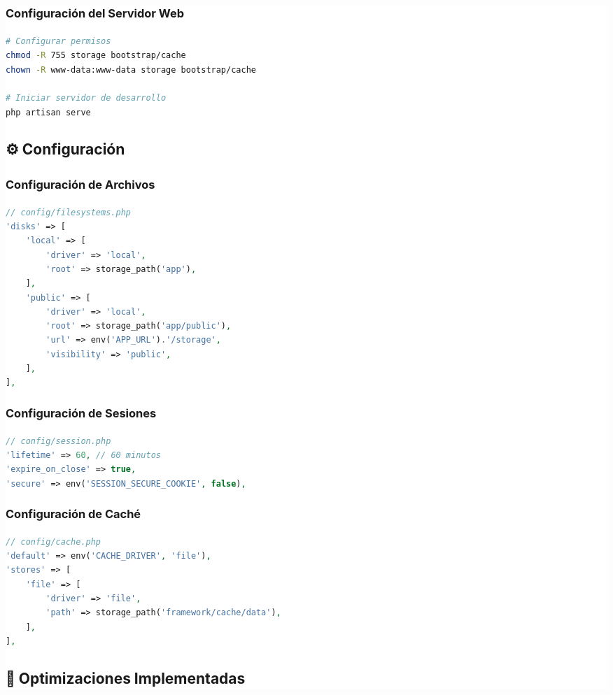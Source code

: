 ### **Configuración del Servidor Web**
```bash
# Configurar permisos
chmod -R 755 storage bootstrap/cache
chown -R www-data:www-data storage bootstrap/cache

# Iniciar servidor de desarrollo
php artisan serve
```

## ⚙️ Configuración

### **Configuración de Archivos**
```php
// config/filesystems.php
'disks' => [
    'local' => [
        'driver' => 'local',
        'root' => storage_path('app'),
    ],
    'public' => [
        'driver' => 'local',
        'root' => storage_path('app/public'),
        'url' => env('APP_URL').'/storage',
        'visibility' => 'public',
    ],
],
```

### **Configuración de Sesiones**
```php
// config/session.php
'lifetime' => 60, // 60 minutos
'expire_on_close' => true,
'secure' => env('SESSION_SECURE_COOKIE', false),
```

### **Configuración de Caché**
```php
// config/cache.php
'default' => env('CACHE_DRIVER', 'file'),
'stores' => [
    'file' => [
        'driver' => 'file',
        'path' => storage_path('framework/cache/data'),
    ],
],
```

## 🔧 Optimizaciones Implementadas
